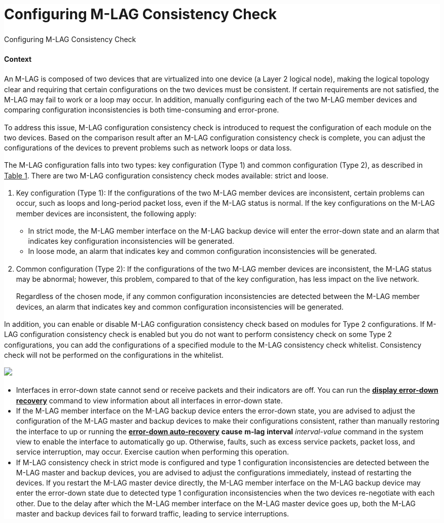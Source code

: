 Configuring M-LAG Consistency Check
===================================

Configuring M-LAG Consistency Check

#### 

#### Context

An M-LAG is composed of two devices that are virtualized into one device (a Layer 2 logical node), making the logical topology clear and requiring that certain configurations on the two devices must be consistent. If certain requirements are not satisfied, the M-LAG may fail to work or a loop may occur. In addition, manually configuring each of the two M-LAG member devices and comparing configuration inconsistencies is both time-consuming and error-prone.

To address this issue, M-LAG configuration consistency check is introduced to request the configuration of each module on the two devices. Based on the comparison result after an M-LAG configuration consistency check is complete, you can adjust the configurations of the devices to prevent problems such as network loops or data loss.

The M-LAG configuration falls into two types: key configuration (Type 1) and common configuration (Type 2), as described in [Table 1](#EN-US_TASK_0000001512849230__table176123353596). There are two M-LAG configuration consistency check modes available: strict and loose.

1. Key configuration (Type 1): If the configurations of the two M-LAG member devices are inconsistent, certain problems can occur, such as loops and long-period packet loss, even if the M-LAG status is normal. If the key configurations on the M-LAG member devices are inconsistent, the following apply:
   * In strict mode, the M-LAG member interface on the M-LAG backup device will enter the error-down state and an alarm that indicates key configuration inconsistencies will be generated.
   * In loose mode, an alarm that indicates key and common configuration inconsistencies will be generated.
2. Common configuration (Type 2): If the configurations of the two M-LAG member devices are inconsistent, the M-LAG status may be abnormal; however, this problem, compared to that of the key configuration, has less impact on the live network.
   
   Regardless of the chosen mode, if any common configuration inconsistencies are detected between the M-LAG member devices, an alarm that indicates key and common configuration inconsistencies will be generated.

In addition, you can enable or disable M-LAG configuration consistency check based on modules for Type 2 configurations. If M-LAG configuration consistency check is enabled but you do not want to perform consistency check on some Type 2 configurations, you can add the configurations of a specified module to the M-LAG consistency check whitelist. Consistency check will not be performed on the configurations in the whitelist.

![](../public_sys-resources/note_3.0-en-us.png) 

* Interfaces in error-down state cannot send or receive packets and their indicators are off. You can run the [**display error-down recovery**](cmdqueryname=display+error-down+recovery) command to view information about all interfaces in error-down state.
* If the M-LAG member interface on the M-LAG backup device enters the error-down state, you are advised to adjust the configuration of the M-LAG master and backup devices to make their configurations consistent, rather than manually restoring the interface to up or running the [**error-down auto-recovery**](cmdqueryname=error-down+auto-recovery) **cause** **m-lag** **interval** *interval-value* command in the system view to enable the interface to automatically go up. Otherwise, faults, such as excess service packets, packet loss, and service interruption, may occur. Exercise caution when performing this operation.
* If M-LAG consistency check in strict mode is configured and type 1 configuration inconsistencies are detected between the M-LAG master and backup devices, you are advised to adjust the configurations immediately, instead of restarting the devices. If you restart the M-LAG master device directly, the M-LAG member interface on the M-LAG backup device may enter the error-down state due to detected type 1 configuration inconsistencies when the two devices re-negotiate with each other. Due to the delay after which the M-LAG member interface on the M-LAG master device goes up, both the M-LAG master and backup devices fail to forward traffic, leading to service interruptions.